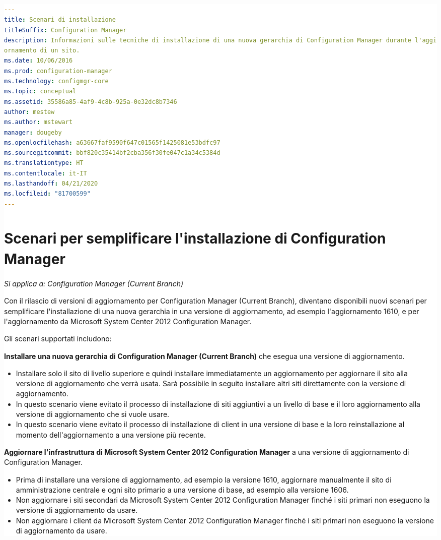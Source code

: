 ```yaml
---
title: Scenari di installazione
titleSuffix: Configuration Manager
description: Informazioni sulle tecniche di installazione di una nuova gerarchia di Configuration Manager durante l'aggiornamento di un sito.
ms.date: 10/06/2016
ms.prod: configuration-manager
ms.technology: configmgr-core
ms.topic: conceptual
ms.assetid: 35586a85-4af9-4c8b-925a-0e32dc8b7346
author: mestew
ms.author: mstewart
manager: dougeby
ms.openlocfilehash: a63667faf9590f647c01565f1425081e53bdfc97
ms.sourcegitcommit: bbf820c35414bf2cba356f30fe047c1a34c5384d
ms.translationtype: HT
ms.contentlocale: it-IT
ms.lasthandoff: 04/21/2020
ms.locfileid: "81700599"
---
```

# <a name="scenarios-to-streamline-your-installation-of-configuration-manager"></a>Scenari per semplificare l'installazione di Configuration Manager

*Si applica a: Configuration Manager (Current Branch)*

Con il rilascio di versioni di aggiornamento per Configuration Manager (Current Branch), diventano disponibili nuovi scenari per semplificare l'installazione di una nuova gerarchia in una versione di aggiornamento, ad esempio l'aggiornamento 1610, e per l'aggiornamento da Microsoft System Center 2012 Configuration Manager.

Gli scenari supportati includono:  

**Installare una nuova gerarchia di Configuration Manager (Current Branch)** che esegua una versione di aggiornamento.  

-   Installare solo il sito di livello superiore e quindi installare immediatamente un aggiornamento per aggiornare il sito alla versione di aggiornamento che verrà usata. Sarà possibile in seguito installare altri siti direttamente con la versione di aggiornamento.  
-   In questo scenario viene evitato il processo di installazione di siti aggiuntivi a un livello di base e il loro aggiornamento alla versione di aggiornamento che si vuole usare.  
-   In questo scenario viene evitato il processo di installazione di client in una versione di base e la loro reinstallazione al momento dell'aggiornamento a una versione più recente.  

**Aggiornare l'infrastruttura di Microsoft System Center 2012 Configuration Manager** a una versione di aggiornamento di Configuration Manager.  

-   Prima di installare una versione di aggiornamento, ad esempio la versione 1610, aggiornare manualmente il sito di amministrazione centrale e ogni sito primario a una versione di base, ad esempio alla versione 1606.  
-   Non aggiornare i siti secondari da Microsoft System Center 2012 Configuration Manager finché i siti primari non eseguono la versione di aggiornamento da usare.  
-   Non aggiornare i client da Microsoft System Center 2012 Configuration Manager finché i siti primari non eseguono la versione di aggiornamento da usare.  
